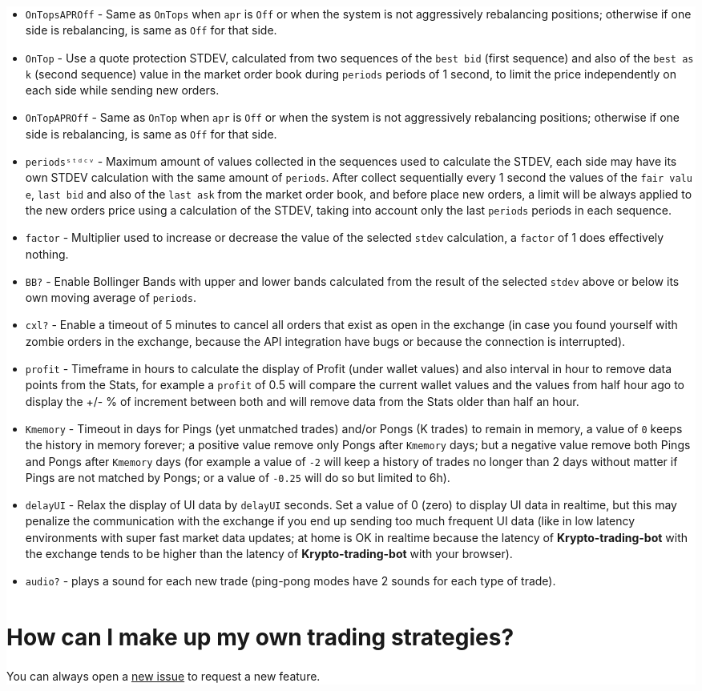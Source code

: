   * `OnTopsAPROff` - Same as `OnTops` when `apr` is `Off` or when the system is not aggressively rebalancing positions; otherwise if one side is rebalancing, is same as `Off` for that side.

  * `OnTop` - Use a quote protection STDEV, calculated from two sequences of the `best bid` (first sequence) and also of the `best ask` (second sequence) value in the market order book during `periods` periods of 1 second, to limit the price independently on each side while sending new orders.

  * `OnTopAPROff` - Same as `OnTop` when `apr` is `Off` or when the system is not aggressively rebalancing positions; otherwise if one side is rebalancing, is same as `Off` for that side.

* `periodsˢᵗᵈᶜᵛ` - Maximum amount of values collected in the sequences used to calculate the STDEV, each side may have its own STDEV calculation with the same amount of `periods`. After collect sequentially every 1 second the values of the `fair value`, `last bid` and also of the `last ask` from the market order book, and before place new orders, a limit will be always applied to the new orders price using a calculation of the STDEV, taking into account only the last `periods` periods in each sequence.

* `factor` - Multiplier used to increase or decrease the value of the selected `stdev` calculation, a `factor` of 1 does effectively nothing.

* `BB?` - Enable Bollinger Bands with upper and lower bands calculated from the result of the selected `stdev` above or below its own moving average of `periods`.

* `cxl?` - Enable a timeout of 5 minutes to cancel all orders that exist as open in the exchange (in case you found yourself with zombie orders in the exchange, because the API integration have bugs or because the connection is interrupted).

* `profit` - Timeframe in hours to calculate the display of Profit (under wallet values) and also interval in hour to remove data points from the Stats, for example a `profit` of 0.5 will compare the current wallet values and the values from half hour ago to display the +/- % of increment between both and will remove data from the Stats older than half an hour.

* `Kmemory` - Timeout in days for Pings (yet unmatched trades) and/or Pongs (K trades) to remain in memory, a value of `0` keeps the history in memory forever; a positive value remove only Pongs after `Kmemory` days; but a negative value remove both Pings and Pongs after `Kmemory` days (for example a value of `-2` will keep a history of trades no longer than 2 days without matter if Pings are not matched by Pongs; or a value of `-0.25` will do so but limited to 6h).

* `delayUI` - Relax the display of UI data by `delayUI` seconds. Set a value of 0 (zero) to display UI data in realtime, but this may penalize the communication with the exchange if you end up sending too much frequent UI data (like in low latency environments with super fast market data updates; at home is OK in realtime because the latency of **Krypto-trading-bot** with the exchange tends to be higher than the latency of **Krypto-trading-bot** with your browser).

* `audio?` - plays a sound for each new trade (ping-pong modes have 2 sounds for each type of trade).


# How can I make up my own trading strategies?

You can always open a [new issue](https://github.com/ctubio/Krypto-trading-bot/issues/new?title=Missing%20trading%20strategy) to request a new feature.

